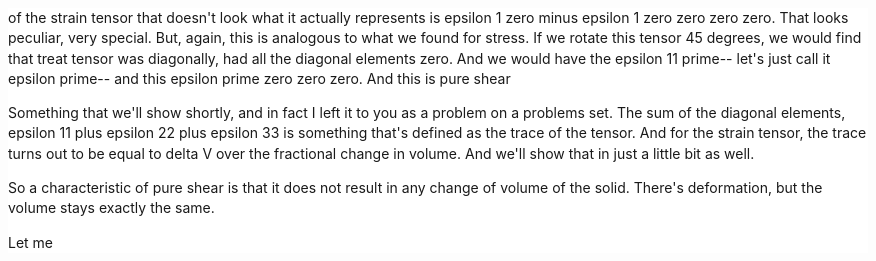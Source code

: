   <span m='518230'>of</span> <span m='518370'>the</span> <span m='518480'>strain</span>
  <span m='518929'>tensor</span> <span m='519780'>that</span> <span m='521440'>doesn't</span>
  <span m='521860'>look</span> <span m='522340'>what</span> <span m='522590'>it</span>
  <span m='522700'>actually</span> <span m='523270'>represents</span> <span m='524600'>is</span>
  <span m='524860'>epsilon</span> <span m='525380'>1</span> <span m='526140'>zero</span>
  <span m='526990'>minus</span> <span m='527450'>epsilon</span> <span m='527920'>1</span>
  <span m='528190'>zero</span> <span m='528690'>zero</span> <span m='529210'>zero</span>
  <span m='529750'>zero.</span> <span m='533920'>That</span> <span m='534160'>looks</span>
  <span m='534710'>peculiar,</span> <span m='535900'>very</span> <span m='536160'>special.</span>
  <span m='536990'>But,</span> <span m='537360'>again,</span> <span m='537960'>this</span>
  <span m='538160'>is</span> <span m='538380'>analogous</span> <span m='538950'>to</span>
  <span m='539050'>what</span> <span m='539210'>we</span> <span m='539360'>found</span>
  <span m='539760'>for</span> <span m='540240'>stress.</span> <span m='540870'>If</span>
  <span m='541040'>we</span> <span m='541210'>rotate</span> <span m='541850'>this</span>
  <span m='542450'>tensor</span> <span m='545330'>45</span> <span m='546030'>degrees,</span>
  <span m='547040'>we</span> <span m='547320'>would</span> <span m='547660'>find</span>
  <span m='548440'>that</span> <span m='548860'>treat</span> <span m='549180'>tensor</span>
  <span m='550390'>was</span> <span m='550630'>diagonally,</span> <span m='551650'>had</span>
  <span m='551850'>all</span> <span m='551970'>the</span> <span m='552070'>diagonal</span>
  <span m='552550'>elements</span> <span m='553020'>zero.</span> <span m='553700'>And</span>
  <span m='553900'>we</span> <span m='554070'>would</span> <span m='554300'>have</span>
  <span m='554790'>the</span> <span m='556330'>epsilon</span> <span m='558870'>11</span>
  <span m='559380'>prime--</span> <span m='561600'>let's</span> <span m='561685'>just</span>
  <span m='561770'>call</span> <span m='561895'>it</span> <span m='562020'>epsilon</span>
  <span m='562390'>prime--</span> <span m='562940'>and</span> <span m='563070'>this</span>
  <span m='563200'>epsilon</span> <span m='563660'>prime</span> <span m='564220'>zero</span>
  <span m='564740'>zero</span> <span m='565180'>zero.</span> <span m='565940'>And</span>
  <span m='566110'>this</span> <span m='566320'>is</span> <span m='566480'>pure</span>
  <span m='566780'>shear</span> </p><p><span m='576100'>Something</span> <span m='576580'>that</span>
  <span m='576830'>we'll</span> <span m='577200'>show</span> <span m='577970'>shortly,</span>
  <span m='579390'>and</span> <span m='580200'>in</span> <span m='580410'>fact</span>
  <span m='580830'>I</span> <span m='581210'>left</span> <span m='581720'>it</span>
  <span m='582000'>to</span> <span m='582190'>you</span> <span m='582570'>as</span>
  <span m='582910'>a</span> <span m='583780'>problem</span> <span m='584360'>on</span>
  <span m='584400'>a</span> <span m='584480'>problems</span> <span m='584740'>set.</span>
  <span m='585680'>The</span> <span m='585840'>sum</span> <span m='586230'>of</span>
  <span m='586310'>the</span> <span m='586420'>diagonal</span> <span m='587050'>elements,</span>
  <span m='588140'>epsilon</span> <span m='588680'>11</span> <span m='589230'>plus</span>
  <span m='589910'>epsilon</span> <span m='590830'>22</span> <span m='591500'>plus</span>
  <span m='591870'>epsilon</span> <span m='594430'>33</span> <span m='595230'>is</span>
  <span m='595410'>something</span> <span m='595860'>that's</span> <span m='596170'>defined</span>
  <span m='596780'>as</span> <span m='597070'>the</span> <span m='597180'>trace</span>
  <span m='597860'>of</span> <span m='598000'>the</span> <span m='598100'>tensor.</span>
  <span m='603660'>And</span> <span m='604060'>for</span> <span m='605670'>the</span>
  <span m='605970'>strain</span> <span m='606500'>tensor,</span> <span m='607040'>the</span>
  <span m='607190'>trace</span> <span m='607680'>turns</span> <span m='608040'>out</span>
  <span m='608310'>to</span> <span m='608410'>be</span> <span m='608610'>equal</span>
  <span m='609080'>to</span> <span m='609950'>delta</span> <span m='610330'>V</span>
  <span m='610810'>over</span> <span m='611620'>the</span> <span m='611740'>fractional</span>
  <span m='612330'>change</span> <span m='612700'>in</span> <span m='612830'>volume.</span>
  <span m='614730'>And</span> <span m='614940'>we'll</span> <span m='615060'>show</span>
  <span m='615310'>that</span> <span m='615550'>in</span> <span m='615660'>just</span>
  <span m='615900'>a</span> <span m='615950'>little</span> <span m='616170'>bit</span>
  <span m='616380'>as</span> <span m='616540'>well.</span> </p><p><span m='618070'>So</span>
  <span m='618390'>a</span> <span m='618990'>characteristic</span> <span m='620090'>of</span>
  <span m='620360'>pure</span> <span m='620770'>shear</span> <span m='621780'>is</span>
  <span m='622140'>that</span> <span m='623140'>it</span> <span m='623440'>does</span>
  <span m='623670'>not</span> <span m='623960'>result</span> <span m='624400'>in</span>
  <span m='624500'>any</span> <span m='624690'>change</span> <span m='625120'>of</span>
  <span m='625190'>volume</span> <span m='625600'>of</span> <span m='625680'>the</span>
  <span m='625760'>solid.</span> <span m='626660'>There's</span> <span m='626880'>deformation,</span>
  <span m='627580'>but</span> <span m='627820'>the</span> <span m='627910'>volume</span>
  <span m='628340'>stays</span> <span m='628770'>exactly</span> <span m='629270'>the</span>
  <span m='629380'>same.</span> </p><p><span m='657030'>Let</span> <span m='657140'>me</span>